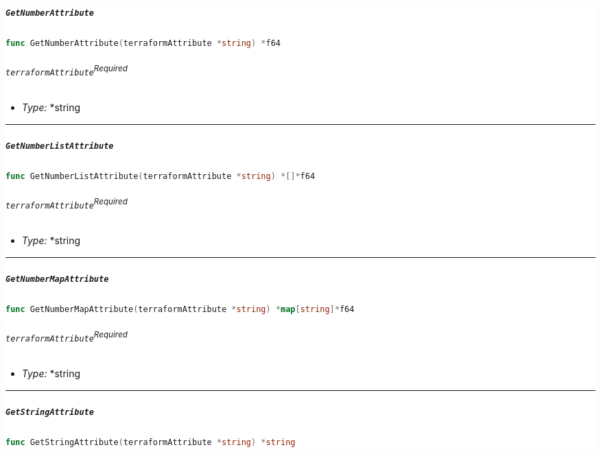 
##### `GetNumberAttribute` <a name="GetNumberAttribute" id="@cdktf/provider-vault.secretsSyncVercelDestination.SecretsSyncVercelDestination.getNumberAttribute"></a>

```go
func GetNumberAttribute(terraformAttribute *string) *f64
```

###### `terraformAttribute`<sup>Required</sup> <a name="terraformAttribute" id="@cdktf/provider-vault.secretsSyncVercelDestination.SecretsSyncVercelDestination.getNumberAttribute.parameter.terraformAttribute"></a>

- *Type:* *string

---

##### `GetNumberListAttribute` <a name="GetNumberListAttribute" id="@cdktf/provider-vault.secretsSyncVercelDestination.SecretsSyncVercelDestination.getNumberListAttribute"></a>

```go
func GetNumberListAttribute(terraformAttribute *string) *[]*f64
```

###### `terraformAttribute`<sup>Required</sup> <a name="terraformAttribute" id="@cdktf/provider-vault.secretsSyncVercelDestination.SecretsSyncVercelDestination.getNumberListAttribute.parameter.terraformAttribute"></a>

- *Type:* *string

---

##### `GetNumberMapAttribute` <a name="GetNumberMapAttribute" id="@cdktf/provider-vault.secretsSyncVercelDestination.SecretsSyncVercelDestination.getNumberMapAttribute"></a>

```go
func GetNumberMapAttribute(terraformAttribute *string) *map[string]*f64
```

###### `terraformAttribute`<sup>Required</sup> <a name="terraformAttribute" id="@cdktf/provider-vault.secretsSyncVercelDestination.SecretsSyncVercelDestination.getNumberMapAttribute.parameter.terraformAttribute"></a>

- *Type:* *string

---

##### `GetStringAttribute` <a name="GetStringAttribute" id="@cdktf/provider-vault.secretsSyncVercelDestination.SecretsSyncVercelDestination.getStringAttribute"></a>

```go
func GetStringAttribute(terraformAttribute *string) *string
```

